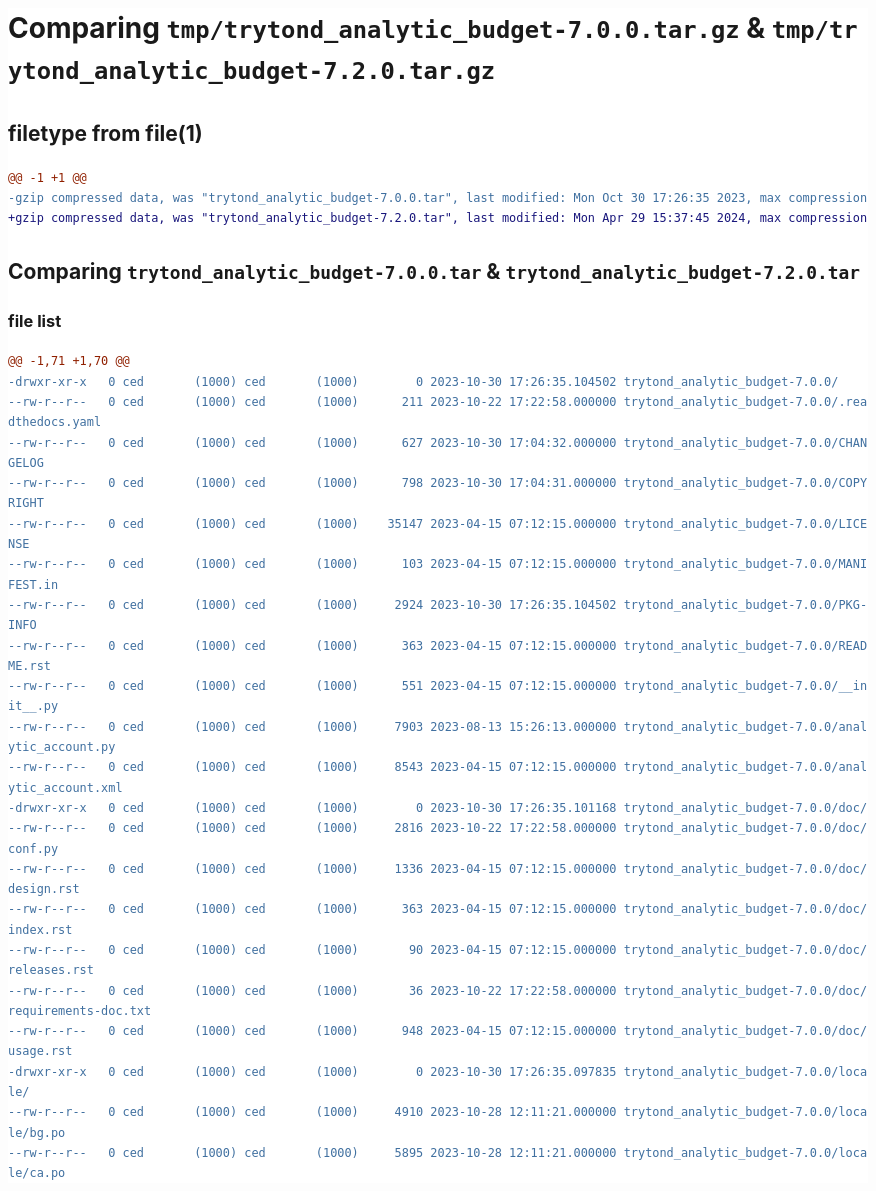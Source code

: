 # Comparing `tmp/trytond_analytic_budget-7.0.0.tar.gz` & `tmp/trytond_analytic_budget-7.2.0.tar.gz`

## filetype from file(1)

```diff
@@ -1 +1 @@
-gzip compressed data, was "trytond_analytic_budget-7.0.0.tar", last modified: Mon Oct 30 17:26:35 2023, max compression
+gzip compressed data, was "trytond_analytic_budget-7.2.0.tar", last modified: Mon Apr 29 15:37:45 2024, max compression
```

## Comparing `trytond_analytic_budget-7.0.0.tar` & `trytond_analytic_budget-7.2.0.tar`

### file list

```diff
@@ -1,71 +1,70 @@
-drwxr-xr-x   0 ced       (1000) ced       (1000)        0 2023-10-30 17:26:35.104502 trytond_analytic_budget-7.0.0/
--rw-r--r--   0 ced       (1000) ced       (1000)      211 2023-10-22 17:22:58.000000 trytond_analytic_budget-7.0.0/.readthedocs.yaml
--rw-r--r--   0 ced       (1000) ced       (1000)      627 2023-10-30 17:04:32.000000 trytond_analytic_budget-7.0.0/CHANGELOG
--rw-r--r--   0 ced       (1000) ced       (1000)      798 2023-10-30 17:04:31.000000 trytond_analytic_budget-7.0.0/COPYRIGHT
--rw-r--r--   0 ced       (1000) ced       (1000)    35147 2023-04-15 07:12:15.000000 trytond_analytic_budget-7.0.0/LICENSE
--rw-r--r--   0 ced       (1000) ced       (1000)      103 2023-04-15 07:12:15.000000 trytond_analytic_budget-7.0.0/MANIFEST.in
--rw-r--r--   0 ced       (1000) ced       (1000)     2924 2023-10-30 17:26:35.104502 trytond_analytic_budget-7.0.0/PKG-INFO
--rw-r--r--   0 ced       (1000) ced       (1000)      363 2023-04-15 07:12:15.000000 trytond_analytic_budget-7.0.0/README.rst
--rw-r--r--   0 ced       (1000) ced       (1000)      551 2023-04-15 07:12:15.000000 trytond_analytic_budget-7.0.0/__init__.py
--rw-r--r--   0 ced       (1000) ced       (1000)     7903 2023-08-13 15:26:13.000000 trytond_analytic_budget-7.0.0/analytic_account.py
--rw-r--r--   0 ced       (1000) ced       (1000)     8543 2023-04-15 07:12:15.000000 trytond_analytic_budget-7.0.0/analytic_account.xml
-drwxr-xr-x   0 ced       (1000) ced       (1000)        0 2023-10-30 17:26:35.101168 trytond_analytic_budget-7.0.0/doc/
--rw-r--r--   0 ced       (1000) ced       (1000)     2816 2023-10-22 17:22:58.000000 trytond_analytic_budget-7.0.0/doc/conf.py
--rw-r--r--   0 ced       (1000) ced       (1000)     1336 2023-04-15 07:12:15.000000 trytond_analytic_budget-7.0.0/doc/design.rst
--rw-r--r--   0 ced       (1000) ced       (1000)      363 2023-04-15 07:12:15.000000 trytond_analytic_budget-7.0.0/doc/index.rst
--rw-r--r--   0 ced       (1000) ced       (1000)       90 2023-04-15 07:12:15.000000 trytond_analytic_budget-7.0.0/doc/releases.rst
--rw-r--r--   0 ced       (1000) ced       (1000)       36 2023-10-22 17:22:58.000000 trytond_analytic_budget-7.0.0/doc/requirements-doc.txt
--rw-r--r--   0 ced       (1000) ced       (1000)      948 2023-04-15 07:12:15.000000 trytond_analytic_budget-7.0.0/doc/usage.rst
-drwxr-xr-x   0 ced       (1000) ced       (1000)        0 2023-10-30 17:26:35.097835 trytond_analytic_budget-7.0.0/locale/
--rw-r--r--   0 ced       (1000) ced       (1000)     4910 2023-10-28 12:11:21.000000 trytond_analytic_budget-7.0.0/locale/bg.po
--rw-r--r--   0 ced       (1000) ced       (1000)     5895 2023-10-28 12:11:21.000000 trytond_analytic_budget-7.0.0/locale/ca.po
```